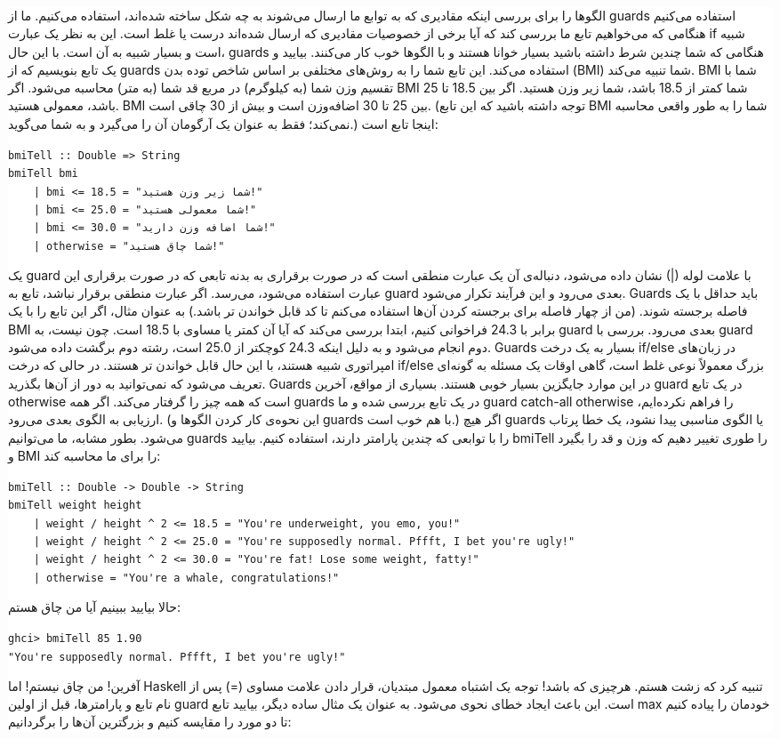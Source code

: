 الگوها را برای بررسی اینکه مقادیری که به توابع ما ارسال می‌شوند به چه شکل ساخته شده‌اند، استفاده می‌کنیم. ما از guards استفاده می‌کنیم هنگامی که می‌خواهیم تابع ما بررسی کند که آیا برخی از خصوصیات مقادیری که ارسال شده‌اند درست یا غلط است. این به نظر یک عبارت if شبیه است و بسیار شبیه به آن است. با این حال، guards هنگامی که شما چندین شرط داشته باشید بسیار خوانا هستند و با الگوها خوب کار می‌کنند.
بیایید و یک تابع بنویسیم که از guards استفاده می‌کند. این تابع شما را به روش‌های مختلفی بر اساس شاخص توده بدن (BMI) شما تنبیه می‌کند. BMI شما با تقسیم وزن شما (به کیلوگرم) در مربع قد شما (به متر) محاسبه می‌شود. اگر BMI شما کمتر از 18.5 باشد، شما زیر وزن هستید. اگر بین 18.5 تا 25 باشد، معمولی هستید. BMI بین 25 تا 30 اضافه‌وزن است و بیش از 30 چاقی است. (توجه داشته باشید که این تابع BMI شما را به طور واقعی محاسبه نمی‌کند؛ فقط به عنوان یک آرگومان آن را می‌گیرد و به شما می‌گوید.) اینجا تابع است:

```
bmiTell :: Double => String
bmiTell bmi
    | bmi <= 18.5 = "شما زیر وزن هستید!"
    | bmi <= 25.0 = "شما معمولی هستید!"
    | bmi <= 30.0 = "شما اضافه وزن دارید!"
    | otherwise = "شما چاق هستید!"
```

یک guard با علامت لوله (|) نشان داده می‌شود، دنباله‌ی آن یک عبارت منطقی است که در صورت برقراری به بدنه تابعی که در صورت برقراری این عبارت استفاده می‌شود، می‌رسد. اگر عبارت منطقی برقرار نباشد، تابع به guard بعدی می‌رود و این فرآیند تکرار می‌شود. Guards باید حداقل با یک فاصله برجسته شوند. (من از چهار فاصله برای برجسته کردن آن‌ها استفاده می‌کنم تا کد قابل خواندن تر باشد.)
به عنوان مثال، اگر این تابع را با یک BMI برابر با 24.3 فراخوانی کنیم، ابتدا بررسی می‌کند که آیا آن کمتر یا مساوی با 18.5 است. چون نیست، به guard بعدی می‌رود. بررسی با guard دوم انجام می‌شود و به دلیل اینکه 24.3 کوچکتر از 25.0 است، رشته دوم برگشت داده می‌شود.
Guards بسیار به یک درخت if/else در زبان‌های امپراتوری شبیه هستند، با این حال قابل خواندن تر هستند. در حالی که درخت if/else بزرگ معمولاً نوعی غلط است، گاهی اوقات یک مسئله به گونه‌ای تعریف می‌شود که نمی‌توانید به دور از آن‌ها بگذرید. Guards در این موارد جایگزین بسیار خوبی هستند.
بسیاری از مواقع، آخرین guard در یک تابع otherwise است که همه چیز را گرفتار می‌کند. اگر همه guards در یک تابع بررسی شده و ما guard catch-all otherwise را فراهم نکرده‌ایم، ارزیابی به الگوی بعدی می‌رود. (این نحوه‌ی کار کردن الگوها و guards با هم خوب است.) اگر هیچ guards یا الگوی مناسبی پیدا نشود، یک خطا پرتاب می‌شود.
بطور مشابه، ما می‌توانیم guards را با توابعی که چندین پارامتر دارند، استفاده کنیم. بیایید bmiTell را طوری تغییر دهیم که وزن و قد را بگیرد و BMI را برای ما محاسبه کند:

```
bmiTell :: Double -> Double -> String
bmiTell weight height
    | weight / height ^ 2 <= 18.5 = "You're underweight, you emo, you!"
    | weight / height ^ 2 <= 25.0 = "You're supposedly normal. Pffft, I bet you're ugly!"
    | weight / height ^ 2 <= 30.0 = "You're fat! Lose some weight, fatty!"
    | otherwise = "You're a whale, congratulations!"
```
حالا بیایید ببینیم آیا من چاق هستم:

```
ghci> bmiTell 85 1.90
"You're supposedly normal. Pffft, I bet you're ugly!"
```

آفرین! من چاق نیستم! اما Haskell تنبیه کرد که زشت هستم. هرچیزی که باشد!
توجه
یک اشتباه معمول مبتدیان، قرار دادن علامت مساوی (=) پس از نام تابع و پارامترها، قبل از اولین guard است. این باعث ایجاد خطای نحوی می‌شود.
به عنوان یک مثال ساده دیگر، بیایید تابع max خودمان را پیاده کنیم تا دو مورد را مقایسه کنیم و بزرگترین آن‌ها را برگردانیم:
